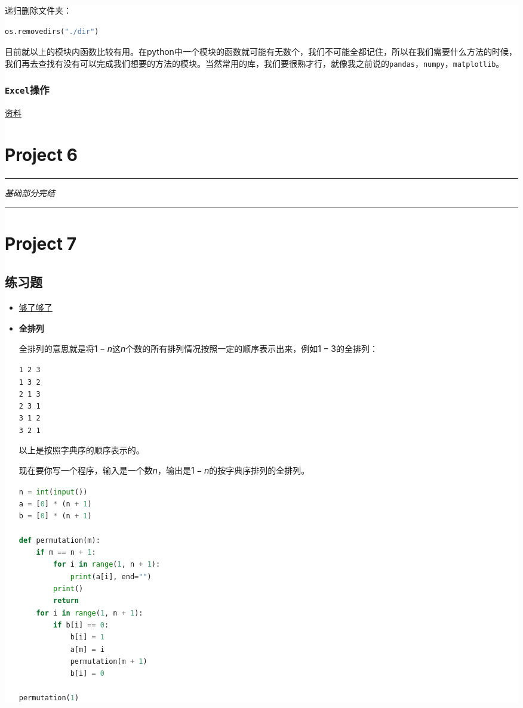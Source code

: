 递归删除文件夹：

```python
os.removedirs("./dir")
```

目前就以上的模块内函数比较有用。在python中一个模块的函数就可能有无数个，我们不可能全都记住，所以在我们需要什么方法的时候，我们再去查找有没有可以完成我们想要的方法的模块。当然常用的库，我们要很熟才行，就像我之前说的`pandas`，`numpy`，`matplotlib`。

### `Excel`操作

[资料](https://github.com/paradoxtown/documents/blob/master/%E3%80%8A%E5%A4%A7%E5%AD%A6%E8%AE%A1%E7%AE%97%E6%9C%BA%E5%9F%BA%E7%A1%80%E3%80%8B%E7%AC%AC9%E6%AC%A1%E8%AF%BE%E4%BB%B6_0507.pdf)

# Project 6



---

*基础部分完结*

---

#  Project 7

## 练习题

- [够了够了](https://admin.buaacoding.cn/problem/1383/index)

- **全排列**

  全排列的意思就是将$1-n$这$n$个数的所有排列情况按照一定的顺序表示出来，例如$1-3$的全排列：

  ```
  1 2 3
  1 3 2
  2 1 3
  2 3 1
  3 1 2
  3 2 1
  ```

  以上是按照字典序的顺序表示的。

  现在要你写一个程序，输入是一个数$n$，输出是$1-n$的按字典序排列的全排列。

  ```python
  n = int(input())
  a = [0] * (n + 1)
  b = [0] * (n + 1)
  
  def permutation(m):
      if m == n + 1:
          for i in range(1, n + 1):
              print(a[i], end="")
          print()
          return
      for i in range(1, n + 1):
          if b[i] == 0:
              b[i] = 1
              a[m] = i
              permutation(m + 1)
              b[i] = 0
  
  permutation(1)
  ```
